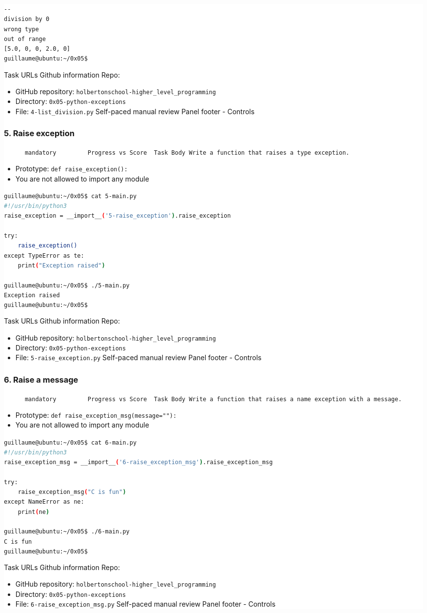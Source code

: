```bash
--
division by 0
wrong type
out of range
[5.0, 0, 0, 2.0, 0]
guillaume@ubuntu:~/0x05$ 

```
 Task URLs  Github information Repo:
* GitHub repository:  ` holbertonschool-higher_level_programming ` 
* Directory:  ` 0x05-python-exceptions ` 
* File:  ` 4-list_division.py ` 
 Self-paced manual review  Panel footer - Controls 
### 5. Raise exception
          mandatory         Progress vs Score  Task Body Write a function that raises a type exception.
* Prototype:  ` def raise_exception(): ` 
* You are not allowed to import any module
```bash
guillaume@ubuntu:~/0x05$ cat 5-main.py
#!/usr/bin/python3
raise_exception = __import__('5-raise_exception').raise_exception

try:
    raise_exception()
except TypeError as te:
    print("Exception raised")

guillaume@ubuntu:~/0x05$ ./5-main.py
Exception raised
guillaume@ubuntu:~/0x05$ 

```
 Task URLs  Github information Repo:
* GitHub repository:  ` holbertonschool-higher_level_programming ` 
* Directory:  ` 0x05-python-exceptions ` 
* File:  ` 5-raise_exception.py ` 
 Self-paced manual review  Panel footer - Controls 
### 6. Raise a message
          mandatory         Progress vs Score  Task Body Write a function that raises a name exception with a message.
* Prototype:  ` def raise_exception_msg(message=""): ` 
* You are not allowed to import any module
```bash
guillaume@ubuntu:~/0x05$ cat 6-main.py
#!/usr/bin/python3
raise_exception_msg = __import__('6-raise_exception_msg').raise_exception_msg

try:
    raise_exception_msg("C is fun")
except NameError as ne:
    print(ne)

guillaume@ubuntu:~/0x05$ ./6-main.py
C is fun
guillaume@ubuntu:~/0x05$ 

```
 Task URLs  Github information Repo:
* GitHub repository:  ` holbertonschool-higher_level_programming ` 
* Directory:  ` 0x05-python-exceptions ` 
* File:  ` 6-raise_exception_msg.py ` 
 Self-paced manual review  Panel footer - Controls 